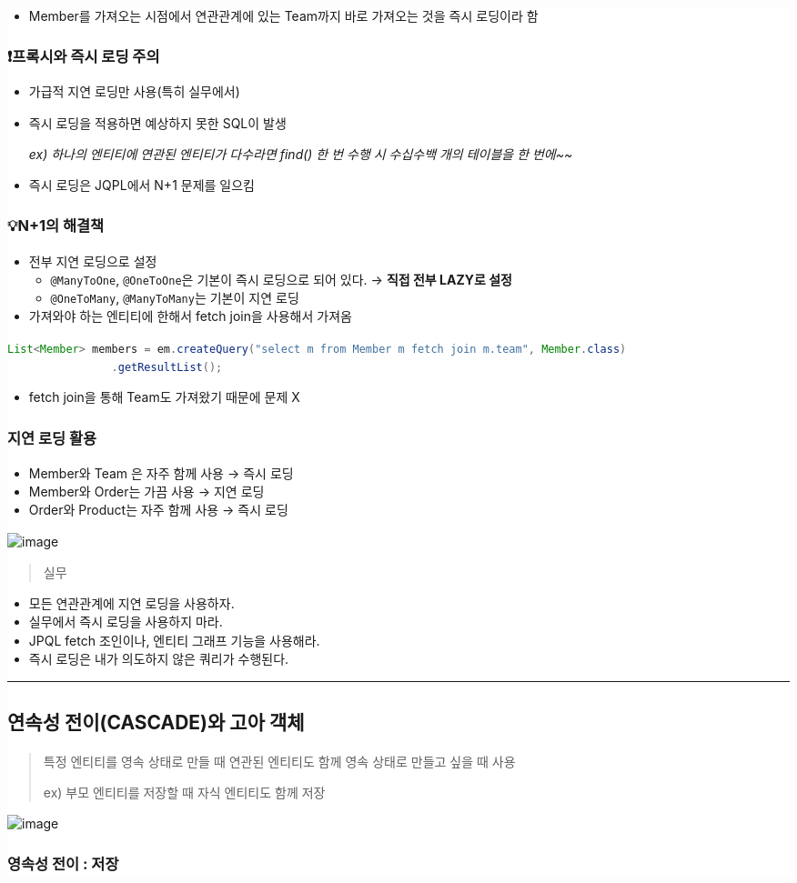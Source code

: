 - Member를 가져오는 시점에서 연관관계에 있는 Team까지 바로 가져오는 것을 즉시 로딩이라 함

### ❗프록시와 즉시 로딩 주의

- 가급적 지연 로딩만 사용(특히 실무에서)
- 즉시 로딩을 적용하면 예상하지 못한 SQL이 발생
    
    *ex) 하나의 엔티티에 연관된 엔티티가 다수라면 find() 한 번 수행 시 수십수백 개의 테이블을 한 번에~~*
    
- 즉시 로딩은 JQPL에서 N+1 문제를 일으킴

### 💡N+1의 해결책

- 전부 지연 로딩으로 설정
    - `@ManyToOne`, `@OneToOne`은 기본이 즉시 로딩으로 되어 있다. → **직접 전부 LAZY로 설정**
    - `@OneToMany`, `@ManyToMany`는 기본이 지연 로딩
- 가져와야 하는 엔티티에 한해서 fetch join을 사용해서 가져옴

```java
List<Member> members = em.createQuery("select m from Member m fetch join m.team", Member.class)
				.getResultList();
```

- fetch join을 통해 Team도 가져왔기 때문에 문제 X

### 지연 로딩 활용

- Member와 Team 은 자주 함께 사용 → 즉시 로딩
- Member와 Order는 가끔 사용 → 지연 로딩
- Order와 Product는 자주 함께 사용 → 즉시 로딩

<img width="450" alt="image" src="https://user-images.githubusercontent.com/114092152/235629321-b0729c44-b6c7-476a-8fbc-165dacaab1ac.png">

> 실무
> 
- 모든 연관관계에 지연 로딩을 사용하자.
- 실무에서 즉시 로딩을 사용하지 마라.
- JPQL fetch 조인이나, 엔티티 그래프 기능을 사용해라.
- 즉시 로딩은 내가 의도하지 않은 쿼리가 수행된다.

---

## 연속성 전이(CASCADE)와 고아 객체

> 특정 엔티티를 영속 상태로 만들 때 연관된 엔티티도 함께 영속 상태로 만들고 싶을 때 사용
> 
> 
> ex) 부모 엔티티를 저장할 때 자식 엔티티도 함께 저장
> 

<img width="450" alt="image" src="https://user-images.githubusercontent.com/114092152/235716818-e812933f-07a5-447b-8504-4f4762c6af28.png">


### 영속성 전이 : 저장
